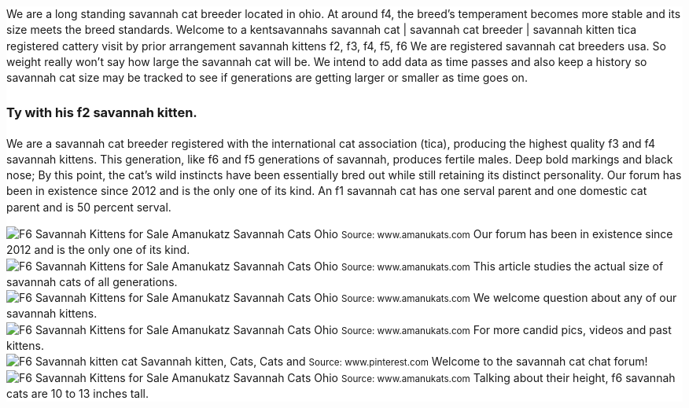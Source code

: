 We are a long standing savannah cat breeder located in ohio. At around f4, the breed’s temperament becomes more stable and its size meets the breed standards. Welcome to a kentsavannahs savannah cat | savannah cat breeder | savannah kitten tica registered cattery visit by prior arrangement savannah kittens f2, f3, f4, f5, f6 We are registered savannah cat breeders usa. So weight really won’t say how large the savannah cat will be. We intend to add data as time passes and also keep a history so savannah cat size may be tracked to see if generations are getting larger or smaller as time goes on.

### Ty with his f2 savannah kitten.
We are a savannah cat breeder registered with the international cat association (tica), producing the highest quality f3 and f4 savannah kittens. This generation, like f6 and f5 generations of savannah, produces fertile males. Deep bold markings and black nose; By this point, the cat’s wild instincts have been essentially bred out while still retaining its distinct personality. Our forum has been in existence since 2012 and is the only one of its kind. An f1 savannah cat has one serval parent and one domestic cat parent and is 50 percent serval.
</article>

<section>

<aside>
<img class="v-image ads-img" alt="F6 Savannah Kittens for Sale Amanukatz Savannah Cats Ohio" src="https://www.amanukats.com/wp-content/uploads/2017/11/F6-Savannah-kittens-vb11ao.jpg" width="100%" onerror="this.onerror=null;this.src='data:image/gif;base64,R0lGODlhAQABAAAAACH5BAEKAAEALAAAAAABAAEAAAICTAEAOw==';" />
<small>Source: www.amanukats.com</small>
Our forum has been in existence since 2012 and is the only one of its kind.
</aside>

<aside>
<img class="v-image ads-img" alt="F6 Savannah Kittens for Sale Amanukatz Savannah Cats Ohio" src="https://www.amanukats.com/wp-content/uploads/2019/04/f6-savannah-kittens-vlc.jpg" width="100%" onerror="this.onerror=null;this.src='data:image/gif;base64,R0lGODlhAQABAAAAACH5BAEKAAEALAAAAAABAAEAAAICTAEAOw==';" />
<small>Source: www.amanukats.com</small>
This article studies the actual size of savannah cats of all generations.
</aside>

<aside>
<img class="v-image ads-img" alt="F6 Savannah Kittens for Sale Amanukatz Savannah Cats Ohio" src="https://www.amanukats.com/wp-content/uploads/2017/11/f7-savannah-kittens-g207-26kzhd.jpg" width="100%" onerror="this.onerror=null;this.src='data:image/gif;base64,R0lGODlhAQABAAAAACH5BAEKAAEALAAAAAABAAEAAAICTAEAOw==';" />
<small>Source: www.amanukats.com</small>
We welcome question about any of our savannah kittens.
</aside>

<aside>
<img class="v-image ads-img" alt="F6 Savannah Kittens for Sale Amanukatz Savannah Cats Ohio" src="https://www.amanukats.com/wp-content/uploads/2018/04/f6-savannah-kittens-v310b1f.jpg" width="100%" onerror="this.onerror=null;this.src='data:image/gif;base64,R0lGODlhAQABAAAAACH5BAEKAAEALAAAAAABAAEAAAICTAEAOw==';" />
<small>Source: www.amanukats.com</small>
For more candid pics, videos and past kittens.
</aside>

<aside>
<img class="v-image ads-img" alt="F6 Savannah kitten cat Savannah kitten, Cats, Cats and" src="https://i.pinimg.com/736x/de/5e/59/de5e59d543d9ee79c66a69eaecd966a2.jpg" width="100%" onerror="this.onerror=null;this.src='data:image/gif;base64,R0lGODlhAQABAAAAACH5BAEKAAEALAAAAAABAAEAAAICTAEAOw==';" />
<small>Source: www.pinterest.com</small>
Welcome to the savannah cat chat forum!
</aside>

<aside>
<img class="v-image ads-img" alt="F6 Savannah Kittens for Sale Amanukatz Savannah Cats Ohio" src="https://www.amanukats.com/wp-content/uploads/2019/04/f6-savannah-kittens-vla.jpg" width="100%" onerror="this.onerror=null;this.src='data:image/gif;base64,R0lGODlhAQABAAAAACH5BAEKAAEALAAAAAABAAEAAAICTAEAOw==';" />
<small>Source: www.amanukats.com</small>
Talking about their height, f6 savannah cats are 10 to 13 inches tall.
</aside>
